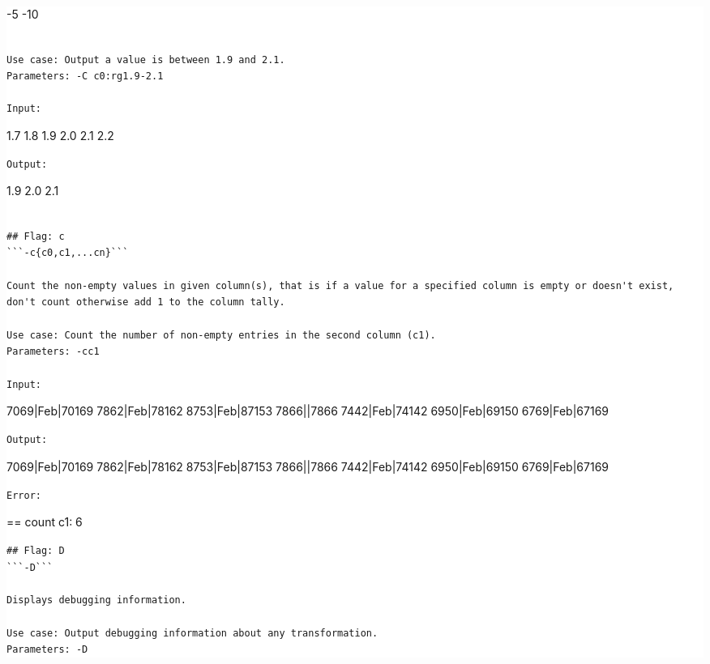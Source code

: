 -5
-10
```

Use case: Output a value is between 1.9 and 2.1.  
Parameters: -C c0:rg1.9-2.1

Input:
```
1.7
1.8
1.9
2.0
2.1
2.2
```
Output:
```
1.9
2.0
2.1
```

## Flag: c
```-c{c0,c1,...cn}```

Count the non-empty values in given column(s), that is if a value for a specified column is empty or doesn't exist,
don't count otherwise add 1 to the column tally.

Use case: Count the number of non-empty entries in the second column (c1).  
Parameters: -cc1

Input:
```
7069|Feb|70169
7862|Feb|78162
8753|Feb|87153
7866||7866
7442|Feb|74142
6950|Feb|69150
6769|Feb|67169
```
Output:
```
7069|Feb|70169
7862|Feb|78162
8753|Feb|87153
7866||7866
7442|Feb|74142
6950|Feb|69150
6769|Feb|67169
```
Error:
```
==     count
 c1:       6
```
## Flag: D
```-D```

Displays debugging information.

Use case: Output debugging information about any transformation.  
Parameters: -D

```